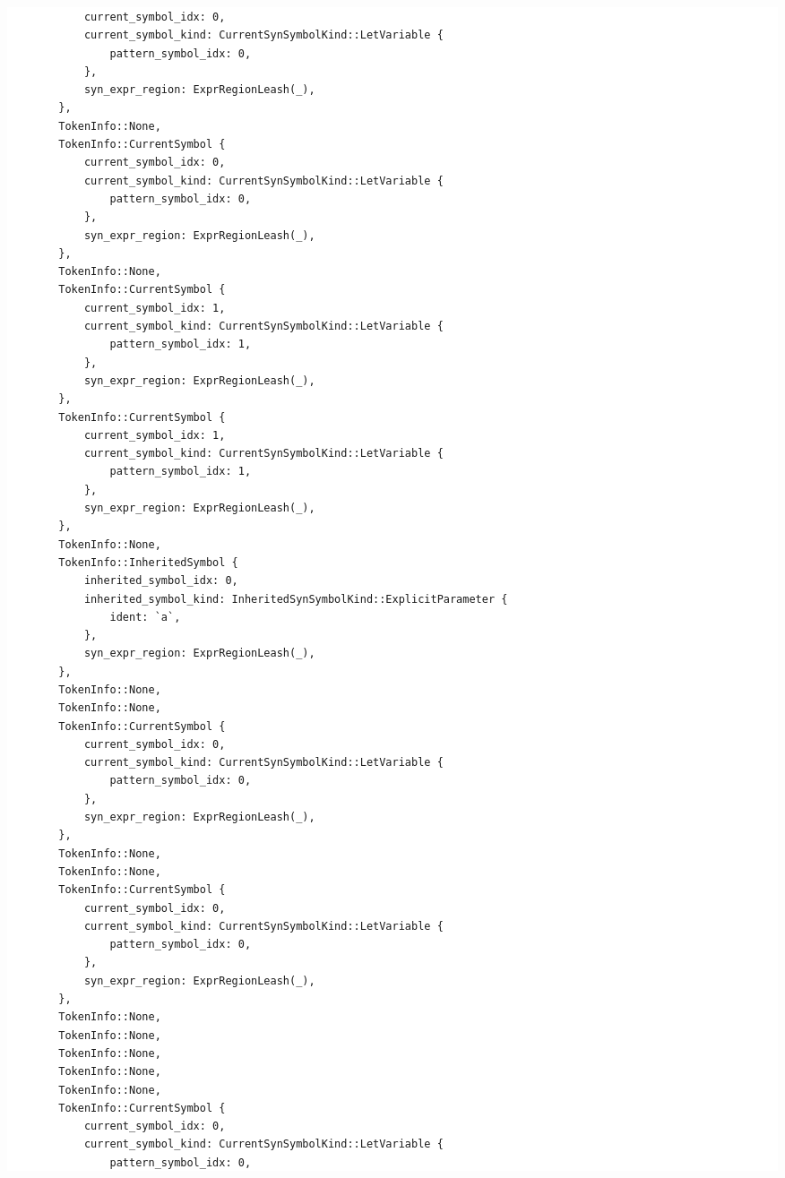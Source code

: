                 current_symbol_idx: 0,
                current_symbol_kind: CurrentSynSymbolKind::LetVariable {
                    pattern_symbol_idx: 0,
                },
                syn_expr_region: ExprRegionLeash(_),
            },
            TokenInfo::None,
            TokenInfo::CurrentSymbol {
                current_symbol_idx: 0,
                current_symbol_kind: CurrentSynSymbolKind::LetVariable {
                    pattern_symbol_idx: 0,
                },
                syn_expr_region: ExprRegionLeash(_),
            },
            TokenInfo::None,
            TokenInfo::CurrentSymbol {
                current_symbol_idx: 1,
                current_symbol_kind: CurrentSynSymbolKind::LetVariable {
                    pattern_symbol_idx: 1,
                },
                syn_expr_region: ExprRegionLeash(_),
            },
            TokenInfo::CurrentSymbol {
                current_symbol_idx: 1,
                current_symbol_kind: CurrentSynSymbolKind::LetVariable {
                    pattern_symbol_idx: 1,
                },
                syn_expr_region: ExprRegionLeash(_),
            },
            TokenInfo::None,
            TokenInfo::InheritedSymbol {
                inherited_symbol_idx: 0,
                inherited_symbol_kind: InheritedSynSymbolKind::ExplicitParameter {
                    ident: `a`,
                },
                syn_expr_region: ExprRegionLeash(_),
            },
            TokenInfo::None,
            TokenInfo::None,
            TokenInfo::CurrentSymbol {
                current_symbol_idx: 0,
                current_symbol_kind: CurrentSynSymbolKind::LetVariable {
                    pattern_symbol_idx: 0,
                },
                syn_expr_region: ExprRegionLeash(_),
            },
            TokenInfo::None,
            TokenInfo::None,
            TokenInfo::CurrentSymbol {
                current_symbol_idx: 0,
                current_symbol_kind: CurrentSynSymbolKind::LetVariable {
                    pattern_symbol_idx: 0,
                },
                syn_expr_region: ExprRegionLeash(_),
            },
            TokenInfo::None,
            TokenInfo::None,
            TokenInfo::None,
            TokenInfo::None,
            TokenInfo::None,
            TokenInfo::CurrentSymbol {
                current_symbol_idx: 0,
                current_symbol_kind: CurrentSynSymbolKind::LetVariable {
                    pattern_symbol_idx: 0,